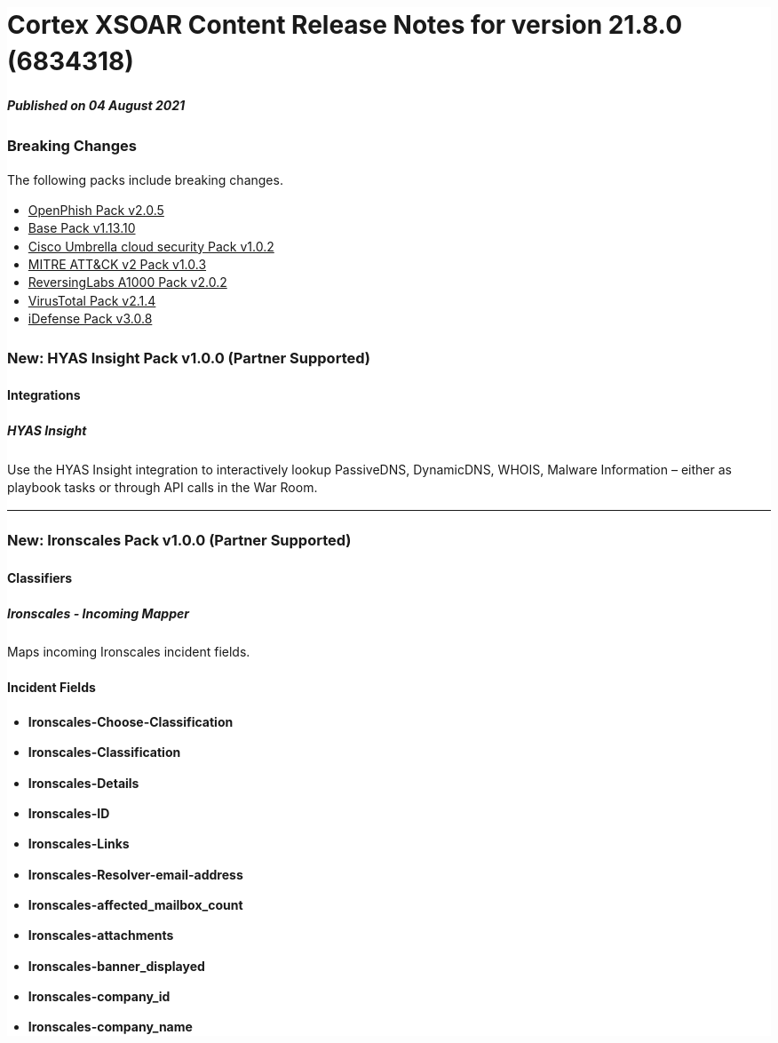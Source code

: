 # Cortex XSOAR Content Release Notes for version 21.8.0 (6834318)
##### Published on 04 August 2021

### Breaking Changes
The following packs include breaking changes.

- [OpenPhish Pack v2.0.5](#openphish-pack-v205)
- [Base Pack v1.13.10](#base-pack-v11310)
- [Cisco Umbrella cloud security Pack v1.0.2](#cisco-umbrella-cloud-security-pack-v102-community-contributed)
- [MITRE ATT&CK v2 Pack v1.0.3](#mitre-attck-v2-pack-v103)
- [ReversingLabs A1000 Pack v2.0.2](#reversinglabs-a1000-pack-v202-partner-supported)
- [VirusTotal Pack v2.1.4](#virustotal-pack-v214)
- [iDefense Pack v3.0.8](#idefense-pack-v308)


### New: HYAS Insight Pack v1.0.0 (Partner Supported)
#### Integrations
##### HYAS Insight
Use the HYAS Insight integration to interactively lookup PassiveDNS, DynamicDNS, WHOIS, Malware Information – either as playbook tasks or through API calls in the War Room.


---

### New: Ironscales Pack v1.0.0 (Partner Supported)
#### Classifiers
##### Ironscales - Incoming Mapper
Maps incoming Ironscales incident fields.
#### Incident Fields
- **Ironscales-Choose-Classification**

- **Ironscales-Classification**

- **Ironscales-Details**

- **Ironscales-ID**

- **Ironscales-Links**

- **Ironscales-Resolver-email-address**

- **Ironscales-affected_mailbox_count**

- **Ironscales-attachments**

- **Ironscales-banner_displayed**

- **Ironscales-company_id**

- **Ironscales-company_name**
